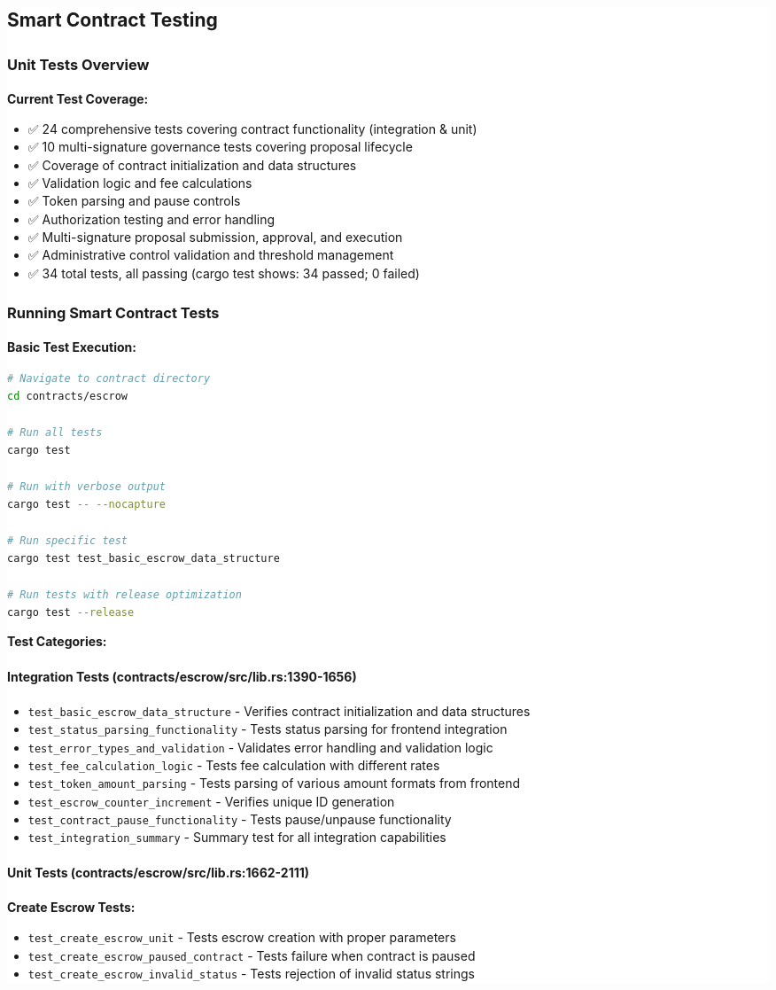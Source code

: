 
## Smart Contract Testing

### Unit Tests Overview

**Current Test Coverage:**
- ✅ 24 comprehensive tests covering contract functionality (integration & unit)
- ✅ 10 multi-signature governance tests covering proposal lifecycle
- ✅ Coverage of contract initialization and data structures
- ✅ Validation logic and fee calculations
- ✅ Token parsing and pause controls
- ✅ Authorization testing and error handling
- ✅ Multi-signature proposal submission, approval, and execution
- ✅ Administrative control validation and threshold management
- ✅ 34 total tests, all passing (cargo test shows: 34 passed; 0 failed)

### Running Smart Contract Tests

**Basic Test Execution:**
```bash
# Navigate to contract directory
cd contracts/escrow

# Run all tests
cargo test

# Run with verbose output
cargo test -- --nocapture

# Run specific test
cargo test test_basic_escrow_data_structure

# Run tests with release optimization
cargo test --release
```

**Test Categories:**

#### Integration Tests (contracts/escrow/src/lib.rs:1390-1656)
- `test_basic_escrow_data_structure` - Verifies contract initialization and data structures
- `test_status_parsing_functionality` - Tests status parsing for frontend integration
- `test_error_types_and_validation` - Validates error handling and validation logic
- `test_fee_calculation_logic` - Tests fee calculation with different rates
- `test_token_amount_parsing` - Tests parsing of various amount formats from frontend
- `test_escrow_counter_increment` - Verifies unique ID generation
- `test_contract_pause_functionality` - Tests pause/unpause functionality
- `test_integration_summary` - Summary test for all integration capabilities

#### Unit Tests (contracts/escrow/src/lib.rs:1662-2111)
**Create Escrow Tests:**
- `test_create_escrow_unit` - Tests escrow creation with proper parameters
- `test_create_escrow_paused_contract` - Tests failure when contract is paused
- `test_create_escrow_invalid_status` - Tests rejection of invalid status strings
